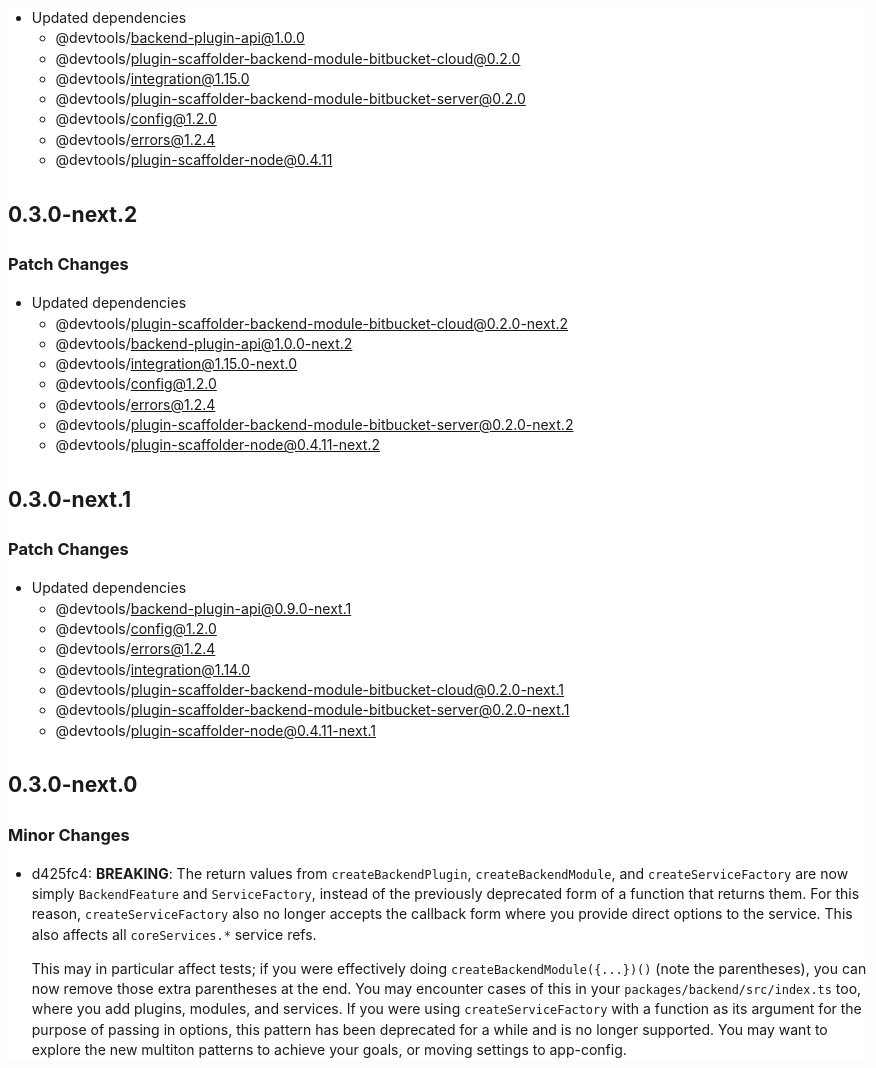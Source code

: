 - Updated dependencies
  - @devtools/backend-plugin-api@1.0.0
  - @devtools/plugin-scaffolder-backend-module-bitbucket-cloud@0.2.0
  - @devtools/integration@1.15.0
  - @devtools/plugin-scaffolder-backend-module-bitbucket-server@0.2.0
  - @devtools/config@1.2.0
  - @devtools/errors@1.2.4
  - @devtools/plugin-scaffolder-node@0.4.11

## 0.3.0-next.2

### Patch Changes

- Updated dependencies
  - @devtools/plugin-scaffolder-backend-module-bitbucket-cloud@0.2.0-next.2
  - @devtools/backend-plugin-api@1.0.0-next.2
  - @devtools/integration@1.15.0-next.0
  - @devtools/config@1.2.0
  - @devtools/errors@1.2.4
  - @devtools/plugin-scaffolder-backend-module-bitbucket-server@0.2.0-next.2
  - @devtools/plugin-scaffolder-node@0.4.11-next.2

## 0.3.0-next.1

### Patch Changes

- Updated dependencies
  - @devtools/backend-plugin-api@0.9.0-next.1
  - @devtools/config@1.2.0
  - @devtools/errors@1.2.4
  - @devtools/integration@1.14.0
  - @devtools/plugin-scaffolder-backend-module-bitbucket-cloud@0.2.0-next.1
  - @devtools/plugin-scaffolder-backend-module-bitbucket-server@0.2.0-next.1
  - @devtools/plugin-scaffolder-node@0.4.11-next.1

## 0.3.0-next.0

### Minor Changes

- d425fc4: **BREAKING**: The return values from `createBackendPlugin`, `createBackendModule`, and `createServiceFactory` are now simply `BackendFeature` and `ServiceFactory`, instead of the previously deprecated form of a function that returns them. For this reason, `createServiceFactory` also no longer accepts the callback form where you provide direct options to the service. This also affects all `coreServices.*` service refs.

  This may in particular affect tests; if you were effectively doing `createBackendModule({...})()` (note the parentheses), you can now remove those extra parentheses at the end. You may encounter cases of this in your `packages/backend/src/index.ts` too, where you add plugins, modules, and services. If you were using `createServiceFactory` with a function as its argument for the purpose of passing in options, this pattern has been deprecated for a while and is no longer supported. You may want to explore the new multiton patterns to achieve your goals, or moving settings to app-config.
